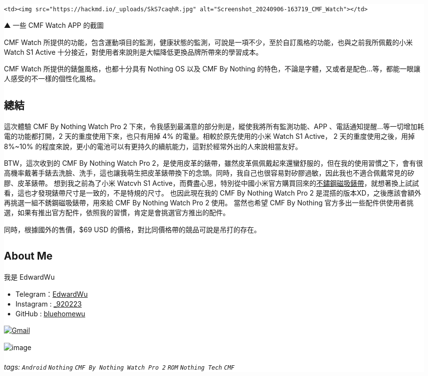    <td><img src="https://hackmd.io/_uploads/SkS7caqhR.jpg" alt="Screenshot_20240906-163719_CMF_Watch"></td>
  </tr>
</table>
▲ 一些 CMF Watch APP 的截圖

CMF Watch 所提供的功能，包含運動項目的監測，健康狀態的監測，可說是一項不少，至於自訂風格的功能，也與之前我所佩戴的小米 Watch S1 Active 十分接近，對使用者來說則是大幅降低更換品牌所帶來的學習成本。

CMF Watch 所提供的錶盤風格，也都十分具有 Nothing OS 以及 CMF By Nothing 的特色，不論是字體，又或者是配色...等，都能一眼讓人感受的不一樣的個性化風格。

總結
---
這次體驗 CMF By Nothing Watch Pro 2 下來，令我感到最滿意的部分則是，縱使我將所有監測功能、APP 、電話通知提醒...等一切增加耗電的功能都打開，2 天的重度使用下來，也只有用掉 4% 的電量。相較於原先使用的小米 Watch S1 Active， 2 天的重度使用之後，用掉 8%~10% 的程度來說，更小的電池可以有更持久的續航能力，這對於經常外出的人來說相當友好。

BTW，這次收到的 CMF By Nothing Watch Pro 2，是使用皮革的錶帶，雖然皮革佩佩戴起來還蠻舒服的，但在我的使用習慣之下，會有很高機率戴著手錶去洗臉、洗手，這也讓我萌生把皮革錶帶換下的念頭。同時，我自己也很容易對矽膠過敏，因此我也不適合佩戴常見的矽膠、皮革錶帶。
想到我之前為了小米 Watcvh S1 Active，而費盡心思，特別從中國小米官方購買回來的[不鏽鋼磁吸錶帶](https://m.mi.com/t/HrjbNp)，就想著換上試試看，這也才發現錶帶尺寸是一致的，不是特規的尺寸。
也因此現在我的 CMF By Nothing Watch Pro 2 是混搭的版本XD，之後應該會額外再挑選一組不銹鋼磁吸錶帶，用來給 CMF By Nothing Watch Pro 2 使用。
當然也希望 CMF By Nothing 官方多出一些配件供使用者挑選，如果有推出官方配件，依照我的習慣，肯定是會挑選官方推出的配件。

同時，根據國外的售價，$69 USD 的價格，對比同價格帶的競品可說是吊打的存在。


About Me
---
我是 EdwardWu
- Telegram：[EdwardWu](https://t.me/edwardwu0223)
- Instagram : [_920223](https://www.instagram.com/_920223/)
- GitHub : [bluehomewu](https://github.com/bluehomewu)

<a href="mailto:bluehome.wu@gmail.com"> <img alt="Gmail" src="https://img.shields.io/badge/-Gmail-c14438?style=flat&logo=Gmail&logoColor=white" /></a>

![image](https://hackmd.io/_uploads/Bk1EYGfYA.png)


###### tags: `Android` `Nothing` `CMF By Nothing Watch Pro 2` `ROM` `Nothing Tech` `CMF`

